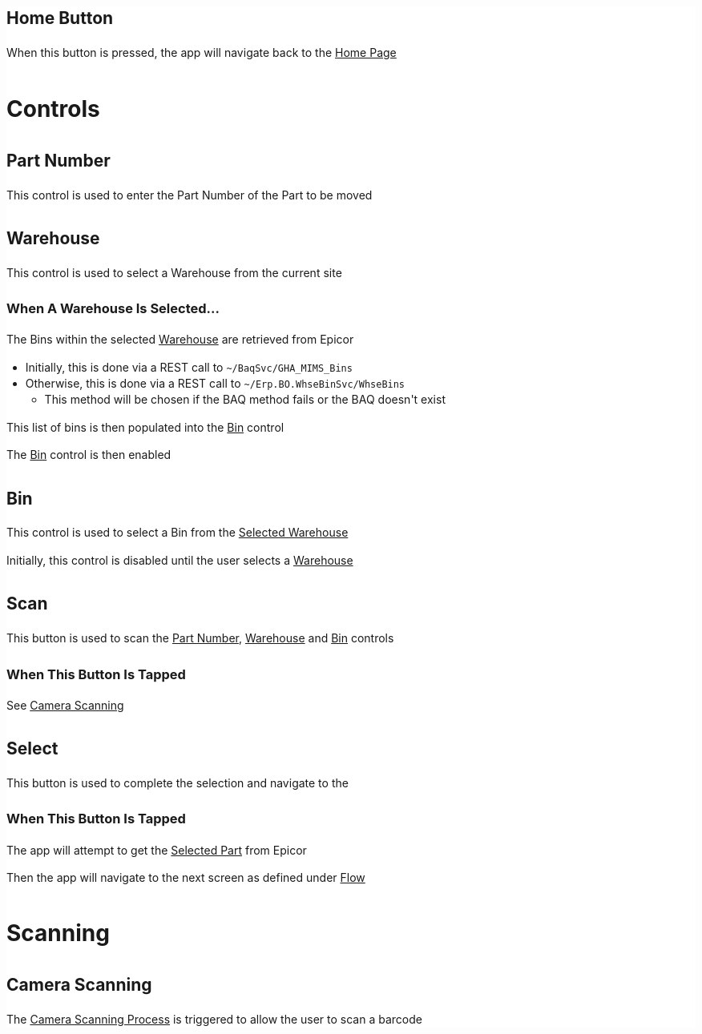 ## Home Button
When this button is pressed, the app will navigate back to the [Home Page](../../Home_Page.md)

# Controls
## Part Number
This control is used to enter the Part Number of the Part to be moved

## Warehouse
This control is used to select a Warehouse from the current site

### When A Warehouse Is Selected...
The Bins within the selected [Warehouse](#warehouse) are retrieved from Epicor
- Initially, this is done via a REST call to `~/BaqSvc/GHA_MIMS_Bins`
- Otherwise, this is done via a REST call to `~/Erp.BO.WhseBinSvc/WhseBins`
	- This method will be chosen if the BAQ method fails or the BAQ doesn't exist

This list of bins is then populated into the [Bin](#bin) control

The [Bin](#bin) control is then enabled

## Bin
This control is used to select a Bin from the [Selected Warehouse](#warehouse)

Initially, this control is disabled until the user selects a [Warehouse](#warehouse)

## Scan
This button is used to scan the [Part Number](#part-number), [Warehouse](#warehouse) and [Bin](#bin) controls

### When This Button Is Tapped
See [Camera Scanning](#camera-scanning)

## Select
This button is used to complete the selection and navigate to the 

### When This Button Is Tapped
The app will attempt to get the [Selected Part](#part-number) from Epicor

Then the app will navigate to the next screen as defined under [Flow](#flow)

# Scanning
## Camera Scanning
The [Camera Scanning Process](../../../Scanning.md#camera-scanning) is triggered to allow the user to scan a barcode
